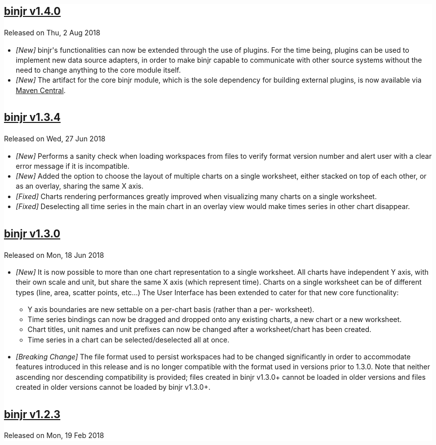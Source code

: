 ## [binjr v1.4.0](https://github.com/binjr/binjr/releases/tag/v1.4.0)
Released on Thu, 2 Aug 2018

* _[New]_ binjr's functionalities can now be extended through the use of plugins. 
For the time being, plugins can be used to implement new data source adapters, in order to make binjr capable to communicate with other source systems without the need to change anything to the core module itself.
* _[New]_ The artifact for the core binjr module, which is the sole dependency for building external plugins, is now available via [Maven Central](https://search.maven.org/%23artifactdetails%7Ceu.fthevenet%7Cbinjr%7C1.4.0%7Cjar).


## [binjr v1.3.4](https://github.com/binjr/binjr/releases/tag/v1.3.4)
Released on Wed, 27 Jun 2018

* _[New]_ Performs a sanity check when loading workspaces from files to verify format version number and alert user with a clear error message if it is incompatible.
* _[New]_ Added the option to choose the layout of multiple charts on a single worksheet, either stacked on top of each other, or as an overlay, sharing the same X axis.
* _[Fixed]_ Charts rendering performances greatly improved when visualizing many charts on a single worksheet.
* _[Fixed]_ Deselecting all time series in the main chart in an overlay view would make times series in other chart disappear.

## [binjr v1.3.0](https://github.com/binjr/binjr/releases/tag/v1.3.0)
Released on Mon, 18 Jun 2018

* _[New]_  It is now possible to more than one chart representation to a single worksheet. All charts have independent Y axis, with their own scale and unit, but share the same X axis (which represent time).
Charts on a single worksheet can be of different types (line, area, scatter points, etc...)
The User Interface has been extended to cater for that new core functionality:
  - Y axis boundaries are new settable on a per-chart basis (rather than a per- worksheet).
  - Time series bindings can now be dragged and dropped onto any existing charts, a new chart or a new worksheet.
  - Chart titles, unit names and unit prefixes can now be changed after a worksheet/chart has been created.
  - Time series in a chart can be selected/deselected all at once.

* _[Breaking Change]_  The file format used to persist workspaces had to be changed significantly in order to accommodate features introduced in this release and is no longer compatible with the format used in versions prior to 1.3.0.
Note that neither ascending nor descending compatibility is provided; files created in binjr v1.3.0+ cannot be loaded in older versions and files created in older versions cannot be loaded by binjr v1.3.0+.



## [binjr v1.2.3](https://github.com/binjr/binjr/releases/tag/v1.2.3)
Released on Mon, 19 Feb 2018
